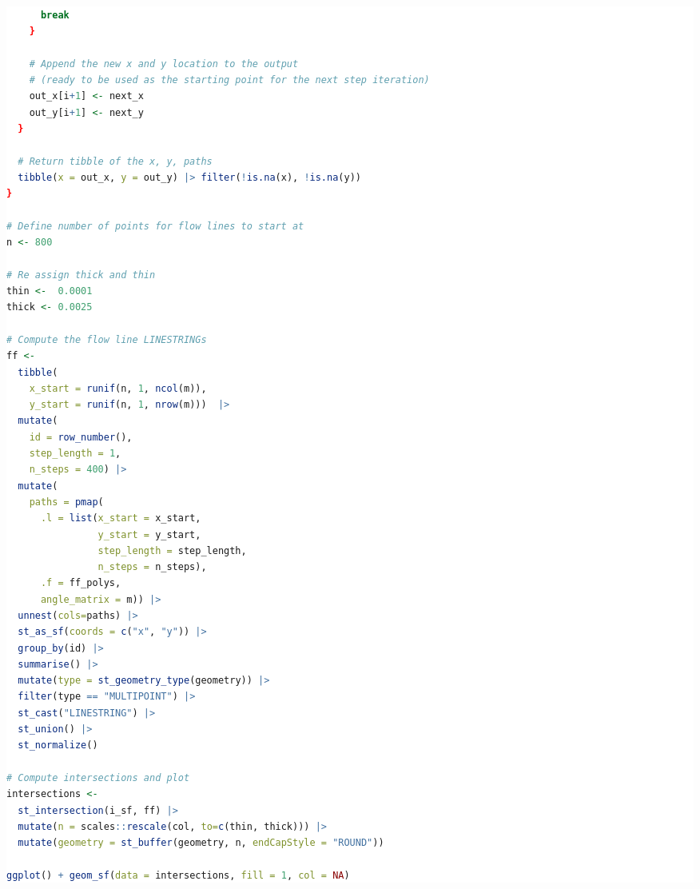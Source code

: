 ``` r
      break
    }
    
    # Append the new x and y location to the output 
    # (ready to be used as the starting point for the next step iteration)
    out_x[i+1] <- next_x
    out_y[i+1] <- next_y
  }
  
  # Return tibble of the x, y, paths
  tibble(x = out_x, y = out_y) |> filter(!is.na(x), !is.na(y))
}

# Define number of points for flow lines to start at
n <- 800

# Re assign thick and thin
thin <-  0.0001
thick <- 0.0025

# Compute the flow line LINESTRINGs
ff <-
  tibble(
    x_start = runif(n, 1, ncol(m)),
    y_start = runif(n, 1, nrow(m)))  |> 
  mutate(
    id = row_number(),
    step_length = 1,
    n_steps = 400) |> 
  mutate(
    paths = pmap(
      .l = list(x_start = x_start,
                y_start = y_start,
                step_length = step_length,
                n_steps = n_steps),
      .f = ff_polys,
      angle_matrix = m)) |> 
  unnest(cols=paths) |> 
  st_as_sf(coords = c("x", "y")) |> 
  group_by(id) |> 
  summarise() |>
  mutate(type = st_geometry_type(geometry)) |> 
  filter(type == "MULTIPOINT") |> 
  st_cast("LINESTRING") |> 
  st_union() |>
  st_normalize()

# Compute intersections and plot
intersections <-
  st_intersection(i_sf, ff) |>
  mutate(n = scales::rescale(col, to=c(thin, thick))) |>
  mutate(geometry = st_buffer(geometry, n, endCapStyle = "ROUND"))

ggplot() + geom_sf(data = intersections, fill = 1, col = NA)
```
